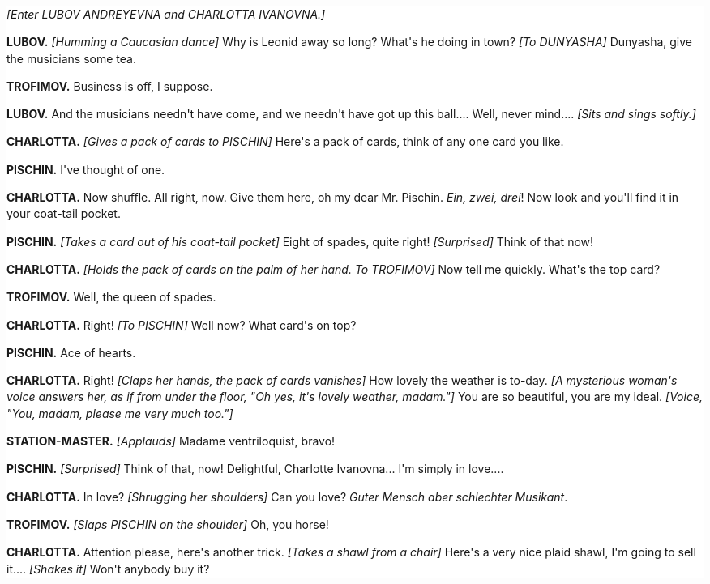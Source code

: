 _[Enter LUBOV ANDREYEVNA and CHARLOTTA IVANOVNA.]_

**LUBOV.**
_[Humming a Caucasian dance]_ Why is Leonid away so long? What's he doing in town? _[To DUNYASHA]_ Dunyasha, give the musicians some tea.

**TROFIMOV.**
Business is off, I suppose.

**LUBOV.**
And the musicians needn't have come, and we needn't have got up this ball.... Well, never mind.... _[Sits and sings softly.]_

**CHARLOTTA.**
_[Gives a pack of cards to PISCHIN]_ Here's a pack of cards, think of any one card you like.

**PISCHIN.**
I've thought of one.

**CHARLOTTA.**
Now shuffle. All right, now. Give them here, oh my dear Mr. Pischin. _Ein, zwei, drei_! Now look and you'll find it in your coat-tail pocket.

**PISCHIN.**
_[Takes a card out of his coat-tail pocket]_ Eight of spades, quite right! _[Surprised]_ Think of that now!

**CHARLOTTA.**
_[Holds the pack of cards on the palm of her hand. To TROFIMOV]_ Now tell me quickly. What's the top card?

**TROFIMOV.**
Well, the queen of spades.

**CHARLOTTA.**
Right! _[To PISCHIN]_ Well now? What card's on top?

**PISCHIN.**
Ace of hearts.

**CHARLOTTA.**
Right! _[Claps her hands, the pack of cards vanishes]_ How lovely the weather is to-day. _[A mysterious woman's voice answers her, as if from under the floor, "Oh yes, it's lovely weather, madam."]_ You are so beautiful, you are my ideal. _[Voice, "You, madam, please me very much too."]_

**STATION-MASTER.**
_[Applauds]_ Madame ventriloquist, bravo!

**PISCHIN.**
_[Surprised]_ Think of that, now! Delightful, Charlotte Ivanovna... I'm simply in love....

**CHARLOTTA.**
In love? _[Shrugging her shoulders]_ Can you love? _Guter Mensch aber schlechter Musikant_.

**TROFIMOV.**
_[Slaps PISCHIN on the shoulder]_ Oh, you horse!

**CHARLOTTA.**
Attention please, here's another trick. _[Takes a shawl from a chair]_ Here's a very nice plaid shawl, I'm going to sell it.... _[Shakes it]_ Won't anybody buy it?
